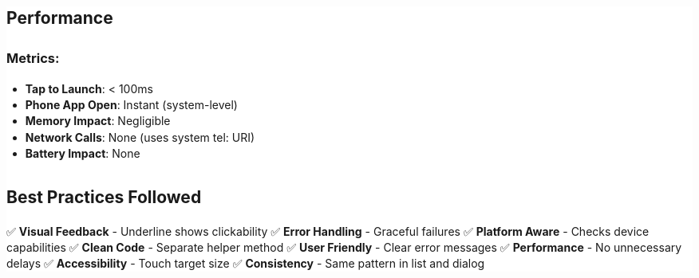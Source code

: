 ## Performance

### Metrics:
- **Tap to Launch**: < 100ms
- **Phone App Open**: Instant (system-level)
- **Memory Impact**: Negligible
- **Network Calls**: None (uses system tel: URI)
- **Battery Impact**: None

## Best Practices Followed

✅ **Visual Feedback** - Underline shows clickability
✅ **Error Handling** - Graceful failures
✅ **Platform Aware** - Checks device capabilities
✅ **Clean Code** - Separate helper method
✅ **User Friendly** - Clear error messages
✅ **Performance** - No unnecessary delays
✅ **Accessibility** - Touch target size
✅ **Consistency** - Same pattern in list and dialog


